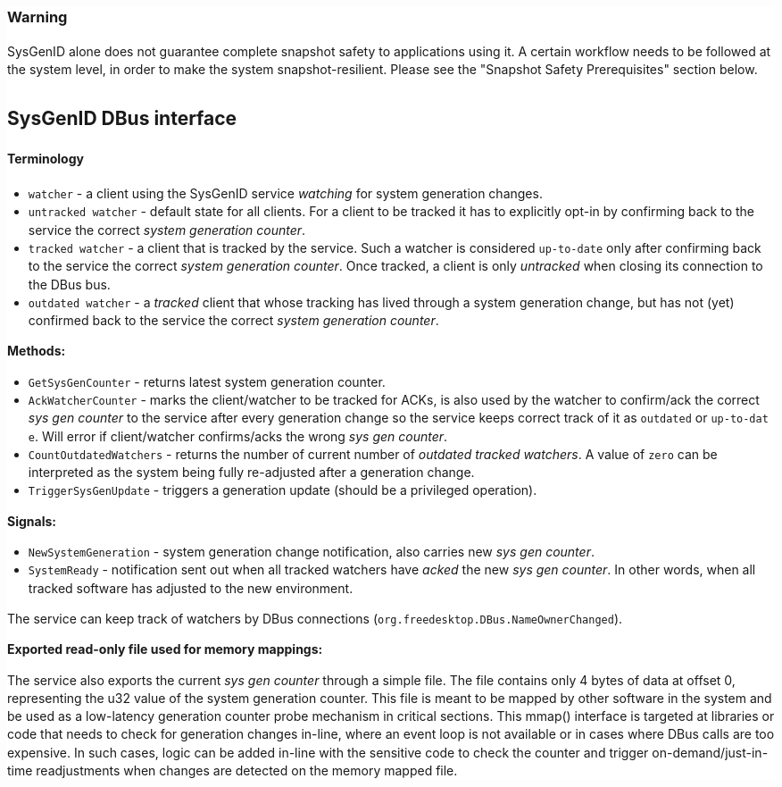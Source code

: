 ### Warning
SysGenID alone does not guarantee complete snapshot
safety to applications using it. A certain workflow needs to be
followed at the system level, in order to make the system
snapshot-resilient. Please see the "Snapshot Safety Prerequisites"
section below.

## SysGenID DBus interface

#### Terminology
 - `watcher` - a client using the SysGenID service _watching_ for system generation changes.
 - `untracked watcher` - default state for all clients. For a client to be tracked it has
   to explicitly opt-in by confirming back to the service the correct _system generation
   counter_.
 - `tracked watcher` - a client that is tracked by the service. Such a watcher is considered
   `up-to-date` only after confirming back to the service the correct
   _system generation counter_.
   Once tracked, a client is only _untracked_ when closing its connection to the DBus bus.
 - `outdated watcher` - a _tracked_ client that whose tracking has lived through a system
   generation change, but has not (yet) confirmed back to the service the correct _system
   generation counter_.

**Methods:**
- `GetSysGenCounter` - returns latest system generation counter.
- `AckWatcherCounter` - marks the client/watcher to be tracked for ACKs, is also
  used by the watcher to confirm/ack the correct _sys gen counter_ to the service after
  every generation change so the service keeps correct track of it as `outdated` or
  `up-to-date`.
  Will error if client/watcher confirms/acks the wrong _sys gen counter_.
- `CountOutdatedWatchers` - returns the number of current number of
  _outdated tracked watchers_.
  A value of `zero` can be interpreted as the system being fully re-adjusted after a
  generation change.
- `TriggerSysGenUpdate` - triggers a generation update (should be a privileged operation).

**Signals:**
- `NewSystemGeneration` - system generation change notification, also carries new
  _sys gen counter_.
- `SystemReady` - notification sent out when all tracked watchers have _acked_ the new
  _sys gen counter_. In other words, when all tracked software has adjusted to the new
  environment.

The service can keep track of watchers by DBus connections
(`org.freedesktop.DBus.NameOwnerChanged`).

**Exported read-only file used for memory mappings:**

The service also exports the current _sys gen counter_ through a simple file.
The file contains only 4 bytes of data at offset 0, representing the u32 value
of the system generation counter.
This file is meant to be mapped by other software in the system and be used as
a low-latency generation counter probe mechanism in critical sections.
This mmap() interface is targeted at libraries or code that needs to
check for generation changes in-line, where an event loop is not
available or in cases where DBus calls are too expensive.
In such cases, logic can be added in-line with the sensitive code to check the
counter and trigger on-demand/just-in-time readjustments when changes are
detected on the memory mapped file.

